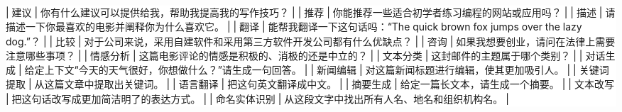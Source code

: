 | 建议               | 你有什么建议可以提供给我，帮助我提高我的写作技巧？                                                                       |
| 推荐               | 你能推荐一些适合初学者练习编程的网站或应用吗？                                                                           |
| 描述               | 请描述一下你最喜欢的电影并阐释你为什么喜欢它。                                                                         |
| 翻译               | 能帮我翻译一下这句话吗：“The quick brown fox jumps over the lazy dog.”？                                                 |
| 比较               | 对于公司来说，采用自建软件和采用第三方软件开发公司都有什么优缺点？                                                      |
| 咨询               | 如果我想要创业，请问在法律上需要注意哪些事项？                                                                         |
| 情感分析                   | 这篇电影评论的情感是积极的、消极的还是中立的？                                                                                                                                                                                                                                                                                                                                                                                                                                                                                                       |
| 文本分类                   | 这封邮件的主题属于哪个类别？                                                                                                                                                                                                                                                                                                                                                                                                                                                                                                                       |
| 对话生成                   | 给定上下文“今天的天气很好，你想做什么？”请生成一句回答。                                                                                                                                                                                                                                                                                                                                                                                                                                                                                             |
| 新闻编辑                   | 对这篇新闻标题进行编辑，使其更加吸引人。                                                                                                                                                                                                                                                                                                                                                                                                                                                                                                           |
| 关键词提取                 | 从这篇文章中提取出关键词。                                                                                                                                                                                                                                                                                                                                                                                                                                                                                                                          |
| 语言翻译                   | 把这句英文翻译成中文。                                                                                                                                                                                                                                                                                                                                                                                                                                                                                                                             |
| 摘要生成                   | 给定一篇长文本，请生成一个摘要。                                                                                                                                                                                                                                                                                                                                                                                                                                                                                                                   |
| 文本改写                   | 把这句话改写成更加简洁明了的表达方式。                                                                                                                                                                                                                                                                                                                                                                                                                                                                                                             |
| 命名实体识别               | 从这段文字中找出所有人名、地名和组织机构名。                                                                                                                                                                                                                                                                                                                                                                                                                                                                                                      |
